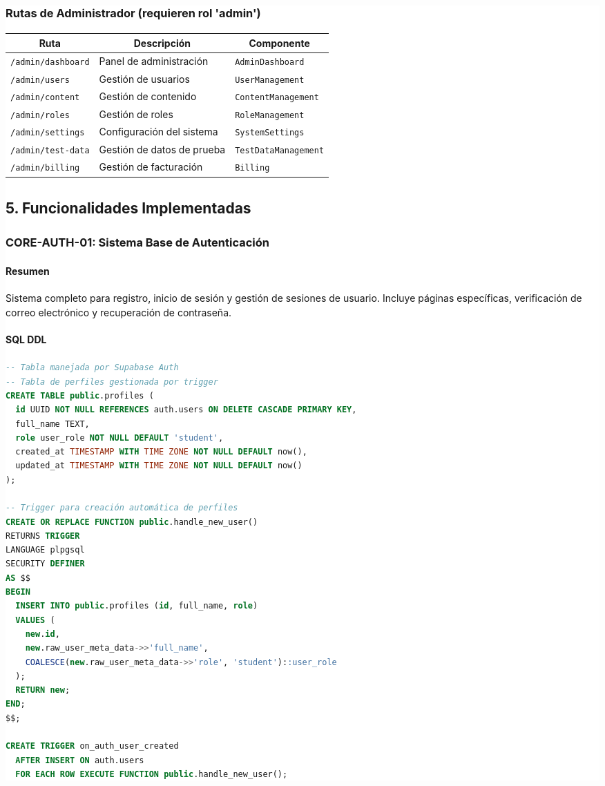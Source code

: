### Rutas de Administrador (requieren rol 'admin')

| Ruta | Descripción | Componente |
|------|-------------|------------|
| `/admin/dashboard` | Panel de administración | `AdminDashboard` |
| `/admin/users` | Gestión de usuarios | `UserManagement` |
| `/admin/content` | Gestión de contenido | `ContentManagement` |
| `/admin/roles` | Gestión de roles | `RoleManagement` |
| `/admin/settings` | Configuración del sistema | `SystemSettings` |
| `/admin/test-data` | Gestión de datos de prueba | `TestDataManagement` |
| `/admin/billing` | Gestión de facturación | `Billing` |

## 5. Funcionalidades Implementadas

### CORE-AUTH-01: Sistema Base de Autenticación

#### Resumen
Sistema completo para registro, inicio de sesión y gestión de sesiones de usuario. Incluye páginas específicas, verificación de correo electrónico y recuperación de contraseña.

#### SQL DDL
```sql
-- Tabla manejada por Supabase Auth
-- Tabla de perfiles gestionada por trigger
CREATE TABLE public.profiles (
  id UUID NOT NULL REFERENCES auth.users ON DELETE CASCADE PRIMARY KEY,
  full_name TEXT,
  role user_role NOT NULL DEFAULT 'student',
  created_at TIMESTAMP WITH TIME ZONE NOT NULL DEFAULT now(),
  updated_at TIMESTAMP WITH TIME ZONE NOT NULL DEFAULT now()
);

-- Trigger para creación automática de perfiles
CREATE OR REPLACE FUNCTION public.handle_new_user()
RETURNS TRIGGER
LANGUAGE plpgsql
SECURITY DEFINER
AS $$
BEGIN
  INSERT INTO public.profiles (id, full_name, role)
  VALUES (
    new.id, 
    new.raw_user_meta_data->>'full_name', 
    COALESCE(new.raw_user_meta_data->>'role', 'student')::user_role
  );
  RETURN new;
END;
$$;

CREATE TRIGGER on_auth_user_created
  AFTER INSERT ON auth.users
  FOR EACH ROW EXECUTE FUNCTION public.handle_new_user();
```

